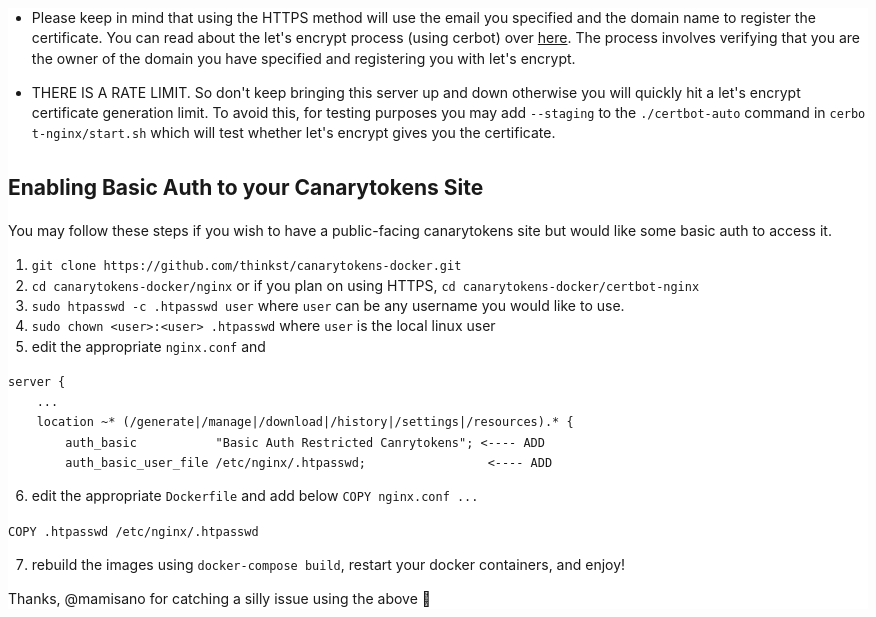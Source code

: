 * Please keep in mind that using the HTTPS method will use the email you specified and the domain name to register the certificate. You can read about the let's encrypt process (using cerbot) over [here](https://certbot.eff.org/lets-encrypt/ubuntuxenial-nginx). The process involves verifying that you are the owner of the domain you have specified and registering you with let's encrypt.

* THERE IS A RATE LIMIT. So don't keep bringing this server up and down otherwise you will quickly hit a let's encrypt certificate generation limit. To avoid this, for testing purposes you may add ```--staging``` to the ```./certbot-auto``` command in ```cerbot-nginx/start.sh``` which will test whether let's encrypt gives you the certificate.

Enabling Basic Auth to your Canarytokens Site
---------------------------------------------
You may follow these steps if you wish to have a public-facing canarytokens site but would like some basic auth to access it.

1) `git clone https://github.com/thinkst/canarytokens-docker.git`
2) `cd canarytokens-docker/nginx` or if you plan on using HTTPS, `cd canarytokens-docker/certbot-nginx`
3) `sudo htpasswd -c .htpasswd user` where `user` can be any username you would like to use.
4) `sudo chown <user>:<user> .htpasswd` where `user` is the local linux user
5) edit the appropriate `nginx.conf` and
```
server {
    ...
    location ~* (/generate|/manage|/download|/history|/settings|/resources).* {
        auth_basic           "Basic Auth Restricted Canrytokens"; <---- ADD
        auth_basic_user_file /etc/nginx/.htpasswd;                 <---- ADD
```
6) edit the appropriate `Dockerfile` and add below `COPY nginx.conf ...`
```
COPY .htpasswd /etc/nginx/.htpasswd
```
7) rebuild the images using `docker-compose build`, restart your docker containers, and enjoy!

Thanks, @mamisano for catching a silly issue using the above 🙏
